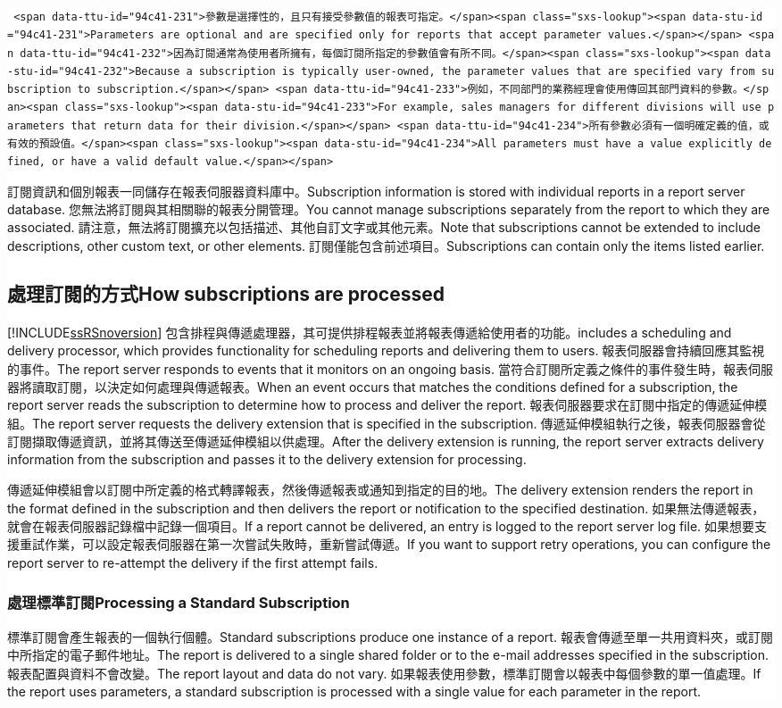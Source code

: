      <span data-ttu-id="94c41-231">參數是選擇性的，且只有接受參數值的報表可指定。</span><span class="sxs-lookup"><span data-stu-id="94c41-231">Parameters are optional and are specified only for reports that accept parameter values.</span></span> <span data-ttu-id="94c41-232">因為訂閱通常為使用者所擁有，每個訂閱所指定的參數值會有所不同。</span><span class="sxs-lookup"><span data-stu-id="94c41-232">Because a subscription is typically user-owned, the parameter values that are specified vary from subscription to subscription.</span></span> <span data-ttu-id="94c41-233">例如，不同部門的業務經理會使用傳回其部門資料的參數。</span><span class="sxs-lookup"><span data-stu-id="94c41-233">For example, sales managers for different divisions will use parameters that return data for their division.</span></span> <span data-ttu-id="94c41-234">所有參數必須有一個明確定義的值，或有效的預設值。</span><span class="sxs-lookup"><span data-stu-id="94c41-234">All parameters must have a value explicitly defined, or have a valid default value.</span></span>

 <span data-ttu-id="94c41-235">訂閱資訊和個別報表一同儲存在報表伺服器資料庫中。</span><span class="sxs-lookup"><span data-stu-id="94c41-235">Subscription information is stored with individual reports in a report server database.</span></span> <span data-ttu-id="94c41-236">您無法將訂閱與其相關聯的報表分開管理。</span><span class="sxs-lookup"><span data-stu-id="94c41-236">You cannot manage subscriptions separately from the report to which they are associated.</span></span> <span data-ttu-id="94c41-237">請注意，無法將訂閱擴充以包括描述、其他自訂文字或其他元素。</span><span class="sxs-lookup"><span data-stu-id="94c41-237">Note that subscriptions cannot be extended to include descriptions, other custom text, or other elements.</span></span> <span data-ttu-id="94c41-238">訂閱僅能包含前述項目。</span><span class="sxs-lookup"><span data-stu-id="94c41-238">Subscriptions can contain only the items listed earlier.</span></span>

##  <a name="how-subscriptions-are-processed"></a><a name="bkmk_subscription_processing"></a> <span data-ttu-id="94c41-239">處理訂閱的方式</span><span class="sxs-lookup"><span data-stu-id="94c41-239">How subscriptions are processed</span></span>
 [!INCLUDE[ssRSnoversion](../../../includes/ssrsnoversion-md.md)] <span data-ttu-id="94c41-240">包含排程與傳遞處理器，其可提供排程報表並將報表傳遞給使用者的功能。</span><span class="sxs-lookup"><span data-stu-id="94c41-240">includes a scheduling and delivery processor, which provides functionality for scheduling reports and delivering them to users.</span></span> <span data-ttu-id="94c41-241">報表伺服器會持續回應其監視的事件。</span><span class="sxs-lookup"><span data-stu-id="94c41-241">The report server responds to events that it monitors on an ongoing basis.</span></span> <span data-ttu-id="94c41-242">當符合訂閱所定義之條件的事件發生時，報表伺服器將讀取訂閱，以決定如何處理與傳遞報表。</span><span class="sxs-lookup"><span data-stu-id="94c41-242">When an event occurs that matches the conditions defined for a subscription, the report server reads the subscription to determine how to process and deliver the report.</span></span> <span data-ttu-id="94c41-243">報表伺服器要求在訂閱中指定的傳遞延伸模組。</span><span class="sxs-lookup"><span data-stu-id="94c41-243">The report server requests the delivery extension that is specified in the subscription.</span></span> <span data-ttu-id="94c41-244">傳遞延伸模組執行之後，報表伺服器會從訂閱擷取傳遞資訊，並將其傳送至傳遞延伸模組以供處理。</span><span class="sxs-lookup"><span data-stu-id="94c41-244">After the delivery extension is running, the report server extracts delivery information from the subscription and passes it to the delivery extension for processing.</span></span>

 <span data-ttu-id="94c41-245">傳遞延伸模組會以訂閱中所定義的格式轉譯報表，然後傳遞報表或通知到指定的目的地。</span><span class="sxs-lookup"><span data-stu-id="94c41-245">The delivery extension renders the report in the format defined in the subscription and then delivers the report or notification to the specified destination.</span></span> <span data-ttu-id="94c41-246">如果無法傳遞報表，就會在報表伺服器記錄檔中記錄一個項目。</span><span class="sxs-lookup"><span data-stu-id="94c41-246">If a report cannot be delivered, an entry is logged to the report server log file.</span></span> <span data-ttu-id="94c41-247">如果想要支援重試作業，可以設定報表伺服器在第一次嘗試失敗時，重新嘗試傳遞。</span><span class="sxs-lookup"><span data-stu-id="94c41-247">If you want to support retry operations, you can configure the report server to re-attempt the delivery if the first attempt fails.</span></span>

### <a name="processing-a-standard-subscription"></a><span data-ttu-id="94c41-248">處理標準訂閱</span><span class="sxs-lookup"><span data-stu-id="94c41-248">Processing a Standard Subscription</span></span>
 <span data-ttu-id="94c41-249">標準訂閱會產生報表的一個執行個體。</span><span class="sxs-lookup"><span data-stu-id="94c41-249">Standard subscriptions produce one instance of a report.</span></span> <span data-ttu-id="94c41-250">報表會傳遞至單一共用資料夾，或訂閱中所指定的電子郵件地址。</span><span class="sxs-lookup"><span data-stu-id="94c41-250">The report is delivered to a single shared folder or to the e-mail addresses specified in the subscription.</span></span> <span data-ttu-id="94c41-251">報表配置與資料不會改變。</span><span class="sxs-lookup"><span data-stu-id="94c41-251">The report layout and data do not vary.</span></span> <span data-ttu-id="94c41-252">如果報表使用參數，標準訂閱會以報表中每個參數的單一值處理。</span><span class="sxs-lookup"><span data-stu-id="94c41-252">If the report uses parameters, a standard subscription is processed with a single value for each parameter in the report.</span></span>
